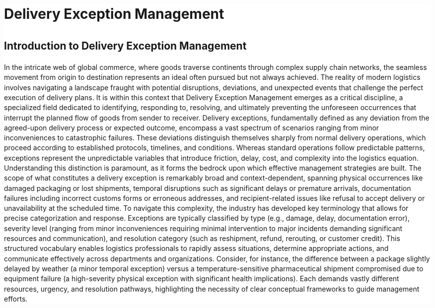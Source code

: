 
# Delivery Exception Management

## Introduction to Delivery Exception Management

In the intricate web of global commerce, where goods traverse continents through complex supply chain networks, the seamless movement from origin to destination represents an ideal often pursued but not always achieved. The reality of modern logistics involves navigating a landscape fraught with potential disruptions, deviations, and unexpected events that challenge the perfect execution of delivery plans. It is within this context that Delivery Exception Management emerges as a critical discipline, a specialized field dedicated to identifying, responding to, resolving, and ultimately preventing the unforeseen occurrences that interrupt the planned flow of goods from sender to receiver. Delivery exceptions, fundamentally defined as any deviation from the agreed-upon delivery process or expected outcome, encompass a vast spectrum of scenarios ranging from minor inconveniences to catastrophic failures. These deviations distinguish themselves sharply from normal delivery operations, which proceed according to established protocols, timelines, and conditions. Whereas standard operations follow predictable patterns, exceptions represent the unpredictable variables that introduce friction, delay, cost, and complexity into the logistics equation. Understanding this distinction is paramount, as it forms the bedrock upon which effective management strategies are built. The scope of what constitutes a delivery exception is remarkably broad and context-dependent, spanning physical occurrences like damaged packaging or lost shipments, temporal disruptions such as significant delays or premature arrivals, documentation failures including incorrect customs forms or erroneous addresses, and recipient-related issues like refusal to accept delivery or unavailability at the scheduled time. To navigate this complexity, the industry has developed key terminology that allows for precise categorization and response. Exceptions are typically classified by type (e.g., damage, delay, documentation error), severity level (ranging from minor inconveniences requiring minimal intervention to major incidents demanding significant resources and communication), and resolution category (such as reshipment, refund, rerouting, or customer credit). This structured vocabulary enables logistics professionals to rapidly assess situations, determine appropriate actions, and communicate effectively across departments and organizations. Consider, for instance, the difference between a package slightly delayed by weather (a minor temporal exception) versus a temperature-sensitive pharmaceutical shipment compromised due to equipment failure (a high-severity physical exception with significant health implications). Each demands vastly different resources, urgency, and resolution pathways, highlighting the necessity of clear conceptual frameworks to guide management efforts.
